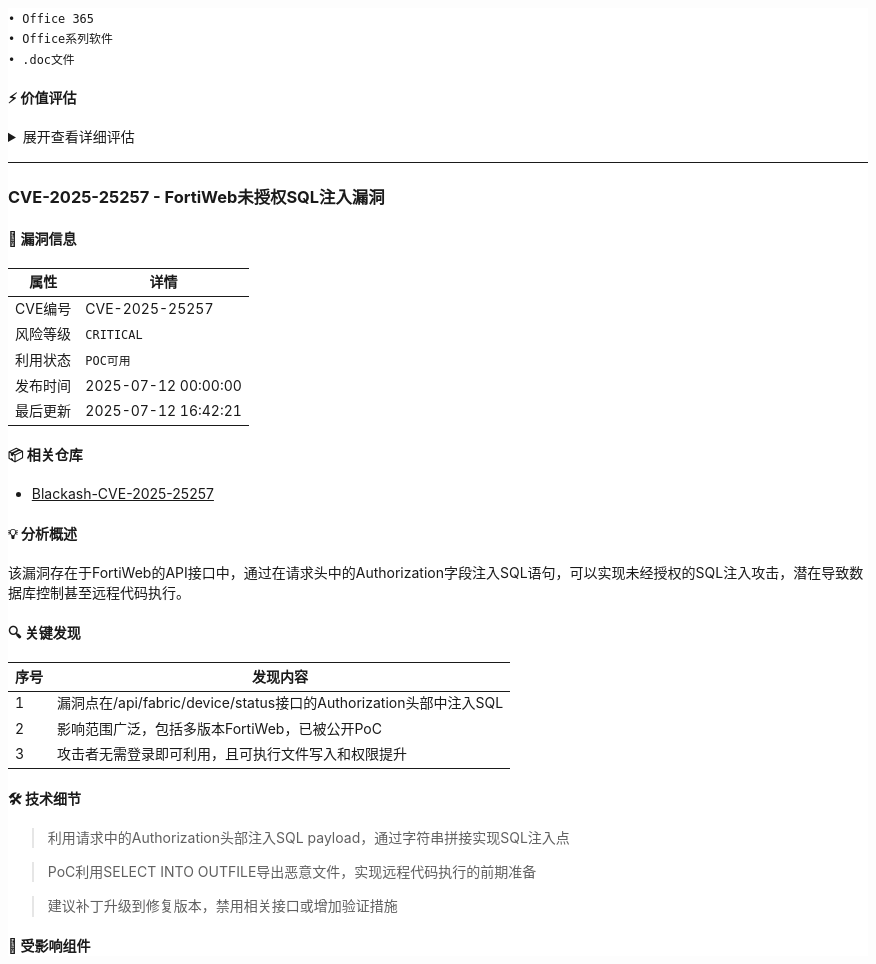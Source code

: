 ```
• Office 365
• Office系列软件
• .doc文件
```

#### ⚡ 价值评估

<details><summary>展开查看详细评估</summary></details>

---

### CVE-2025-25257 - FortiWeb未授权SQL注入漏洞

#### 📌 漏洞信息

| 属性 | 详情 |
|------|------|
| CVE编号 | CVE-2025-25257 |
| 风险等级 | `CRITICAL` |
| 利用状态 | `POC可用` |
| 发布时间 | 2025-07-12 00:00:00 |
| 最后更新 | 2025-07-12 16:42:21 |

#### 📦 相关仓库

- [Blackash-CVE-2025-25257](https://github.com/B1ack4sh/Blackash-CVE-2025-25257)

#### 💡 分析概述

该漏洞存在于FortiWeb的API接口中，通过在请求头中的Authorization字段注入SQL语句，可以实现未经授权的SQL注入攻击，潜在导致数据库控制甚至远程代码执行。

#### 🔍 关键发现

| 序号 | 发现内容 |
|------|----------|
| 1 | 漏洞点在/api/fabric/device/status接口的Authorization头部中注入SQL |
| 2 | 影响范围广泛，包括多版本FortiWeb，已被公开PoC |
| 3 | 攻击者无需登录即可利用，且可执行文件写入和权限提升 |

#### 🛠️ 技术细节

> 利用请求中的Authorization头部注入SQL payload，通过字符串拼接实现SQL注入点

> PoC利用SELECT INTO OUTFILE导出恶意文件，实现远程代码执行的前期准备

> 建议补丁升级到修复版本，禁用相关接口或增加验证措施


#### 🎯 受影响组件
